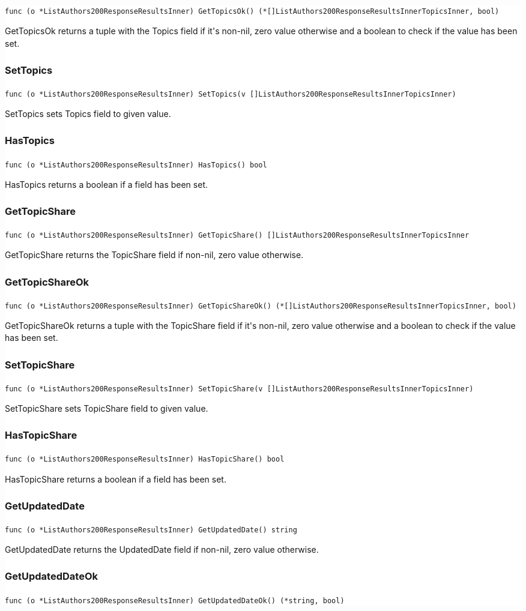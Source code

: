 `func (o *ListAuthors200ResponseResultsInner) GetTopicsOk() (*[]ListAuthors200ResponseResultsInnerTopicsInner, bool)`

GetTopicsOk returns a tuple with the Topics field if it's non-nil, zero value otherwise
and a boolean to check if the value has been set.

### SetTopics

`func (o *ListAuthors200ResponseResultsInner) SetTopics(v []ListAuthors200ResponseResultsInnerTopicsInner)`

SetTopics sets Topics field to given value.

### HasTopics

`func (o *ListAuthors200ResponseResultsInner) HasTopics() bool`

HasTopics returns a boolean if a field has been set.

### GetTopicShare

`func (o *ListAuthors200ResponseResultsInner) GetTopicShare() []ListAuthors200ResponseResultsInnerTopicsInner`

GetTopicShare returns the TopicShare field if non-nil, zero value otherwise.

### GetTopicShareOk

`func (o *ListAuthors200ResponseResultsInner) GetTopicShareOk() (*[]ListAuthors200ResponseResultsInnerTopicsInner, bool)`

GetTopicShareOk returns a tuple with the TopicShare field if it's non-nil, zero value otherwise
and a boolean to check if the value has been set.

### SetTopicShare

`func (o *ListAuthors200ResponseResultsInner) SetTopicShare(v []ListAuthors200ResponseResultsInnerTopicsInner)`

SetTopicShare sets TopicShare field to given value.

### HasTopicShare

`func (o *ListAuthors200ResponseResultsInner) HasTopicShare() bool`

HasTopicShare returns a boolean if a field has been set.

### GetUpdatedDate

`func (o *ListAuthors200ResponseResultsInner) GetUpdatedDate() string`

GetUpdatedDate returns the UpdatedDate field if non-nil, zero value otherwise.

### GetUpdatedDateOk

`func (o *ListAuthors200ResponseResultsInner) GetUpdatedDateOk() (*string, bool)`
